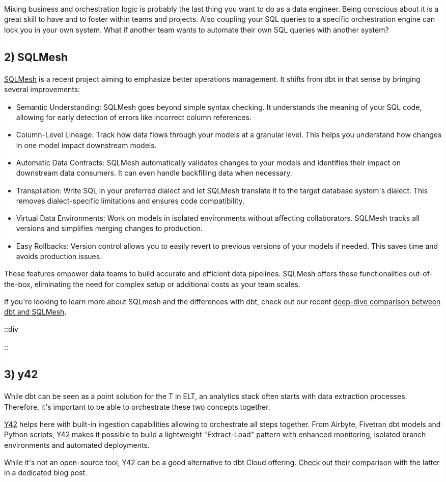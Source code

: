 Mixing business and orchestration logic is probably the last thing you want to do as a data engineer. Being conscious about it is a great skill to have and to foster within teams and projects. Also coupling your SQL queries to a specific orchestration engine can lock you in your own system. What if another team wants to automate their own SQL queries with another system?

## 2) SQLMesh

[SQLMesh](https://sqlmesh.com/) is a recent project aiming to emphasize better operations management. It shifts from dbt in that sense by bringing several improvements:

- Semantic Understanding: SQLMesh goes beyond simple syntax checking. It understands the meaning of your SQL code, allowing for early detection of errors like incorrect column references.

- Column-Level Lineage: Track how data flows through your models at a granular level. This helps you understand how changes in one model impact downstream models.

- Automatic Data Contracts: SQLMesh automatically validates changes to your models and identifies their impact on downstream data consumers. It can even handle backfilling data when necessary.

- Transpilation: Write SQL in your preferred dialect and let SQLMesh translate it to the target database system's dialect. This removes dialect-specific limitations and ensures code compatibility.

- Virtual Data Environments: Work on models in isolated environments without affecting collaborators. SQLMesh tracks all versions and simplifies merging changes to production.

- Easy Rollbacks: Version control allows you to easily revert to previous versions of your models if needed. This saves time and avoids production issues.

These features empower data teams to build accurate and efficient data pipelines. SQLMesh offers these functionalities out-of-the-box, eliminating the need for complex setup or additional costs as your team scales.


If you're looking to learn more about SQLmesh and the differences with dbt, check out our recent [deep-dive comparison between dbt and SQLMesh](https://kestra.io/blogs/2024-02-28-dbt-or-sqlmesh).

::div
<iframe width="700" height="400" src="https://www.youtube.com/embed/wTLoDq-SW-g?si=6gbmbLJV8j1L9LT0" title="YouTube video player" frameborder="0" allow="accelerometer; autoplay; clipboard-write; encrypted-media; gyroscope; picture-in-picture; web-share" allowfullscreen></iframe>
::


## 3) y42

While dbt can be seen as a point solution for the T in ELT, an analytics stack often starts with data extraction processes. Therefore, it's important to be able to orchestrate these two concepts together.

[Y42](https://www.y42.com/) helps here with built-in ingestion capabilities allowing to orchestrate all steps together. From Airbyte, Fivetran dbt models and Python scripts, Y42 makes it possible to build a lightweight "Extract-Load" pattern with enhanced monitoring, isolated branch environments and automated deployments.

While it's not an open-source tool, Y42 can be a good alternative to dbt Cloud offering. [Check out their comparison](https://www.y42.com/compare/y42-vs-dbt-cloud) with the latter in a dedicated blog post.
